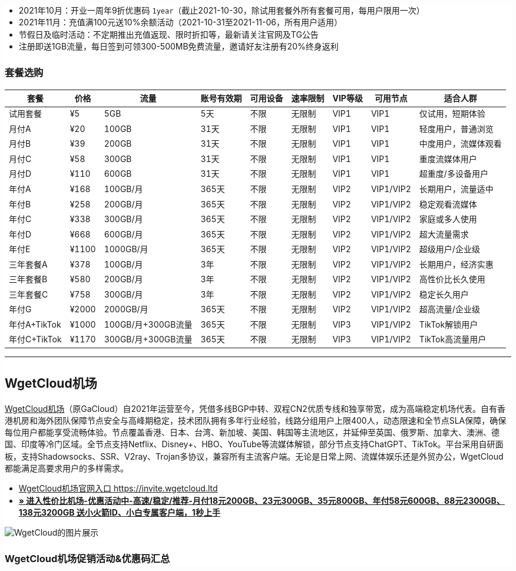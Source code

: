 - 2021年10月：开业一周年9折优惠码 `1year`（截止2021-10-30，除试用套餐外所有套餐可用，每用户限用一次）
- 2021年11月：充值满100元送10%余额活动（2021-10-31至2021-11-06，所有用户适用）
- 节假日及临时活动：不定期推出充值返现、限时折扣等，最新请关注官网及TG公告
- 注册即送1GB流量，每日签到可领300-500MB免费流量，邀请好友注册有20%终身返利

### 套餐选购

| 套餐         | 价格   | 流量                 | 账号有效期 | 可用设备 | 速率限制 | VIP等级 | 可用节点     | 适合人群               |
|--------------|--------|----------------------|------------|----------|----------|----------|--------------|------------------------|
| 试用套餐     | ¥5     | 5GB                  | 5天        | 不限     | 无限制   | VIP1     | VIP1         | 仅试用，短期体验       |
| 月付A        | ¥20    | 100GB                | 31天       | 不限     | 无限制   | VIP1     | VIP1         | 轻度用户，普通浏览     |
| 月付B        | ¥39    | 200GB                | 31天       | 不限     | 无限制   | VIP1     | VIP1         | 中度用户，流媒体观看   |
| 月付C        | ¥58    | 300GB                | 31天       | 不限     | 无限制   | VIP1     | VIP1         | 重度流媒体用户         |
| 月付D        | ¥110   | 600GB                | 31天       | 不限     | 无限制   | VIP1     | VIP1         | 超重度/多设备用户      |
| 年付A        | ¥168   | 100GB/月             | 365天      | 不限     | 无限制   | VIP2     | VIP1/VIP2    | 长期用户，流量适中     |
| 年付B        | ¥258   | 200GB/月             | 365天      | 不限     | 无限制   | VIP2     | VIP1/VIP2    | 稳定观看流媒体         |
| 年付C        | ¥338   | 300GB/月             | 365天      | 不限     | 无限制   | VIP2     | VIP1/VIP2    | 家庭或多人使用         |
| 年付D        | ¥668   | 600GB/月             | 365天      | 不限     | 无限制   | VIP2     | VIP1/VIP2    | 超大流量需求           |
| 年付E        | ¥1100  | 1000GB/月            | 365天      | 不限     | 无限制   | VIP2     | VIP1/VIP2    | 超级用户/企业级        |
| 三年套餐A    | ¥378   | 100GB/月             | 3年        | 不限     | 无限制   | VIP2     | VIP1/VIP2    | 长期用户，经济实惠     |
| 三年套餐B    | ¥580   | 200GB/月             | 3年        | 不限     | 无限制   | VIP2     | VIP1/VIP2    | 高性价比长久使用        |
| 三年套餐C    | ¥758   | 300GB/月             | 3年        | 不限     | 无限制   | VIP2     | VIP1/VIP2    | 稳定长久用户           |
| 年付G        | ¥2000  | 2000GB/月            | 365天      | 不限     | 无限制   | VIP2     | VIP1/VIP2    | 超高流量/企业级        |
| 年付A+TikTok | ¥1000  | 100GB/月+300GB流量   | 365天      | 不限     | 无限制   | VIP3     | VIP1/VIP2    | TikTok解锁用户         |
| 年付C+TikTok | ¥1170  | 300GB/月+300GB流量   | 365天      | 不限     | 无限制   | VIP3     | VIP1/VIP2    | TikTok高流量用户       |


---
## WgetCloud机场

[WgetCloud机场](https://jichang8899.gitbook.io/jichang/wgetcloud-ji-chang-xuan-gou-zhi-nan-zui-xin-cu-xiao-tao-can-dui-bi-ce-su-ti-yan-quan-gong-le)（原GaCloud）自2021年运营至今，凭借多线BGP中转、双程CN2优质专线和独享带宽，成为高端稳定机场代表。自有香港机房和海外团队保障节点安全与高峰期稳定，技术团队拥有多年行业经验，线路分组用户上限400人，动态限速和全节点SLA保障，确保每位用户都能享受流畅体验。节点覆盖香港、日本、台湾、新加坡、美国、韩国等主流地区，并延伸至英国、俄罗斯、加拿大、澳洲、德国、印度等冷门区域。全节点支持Netflix、Disney+、HBO、YouTube等流媒体解锁，部分节点支持ChatGPT、TikTok。平台采用自研面板，支持Shadowsocks、SSR、V2ray、Trojan多协议，兼容所有主流客户端。无论是日常上网、流媒体娱乐还是外贸办公，WgetCloud都能满足高要求用户的多样需求。
- [WgetCloud机场官网入口 https://invite.wgetcloud.ltd ](https://invite.wgetcloud.ltd/auth/register?code=ANbbJK)
- [**» 进入性价比机场-优惠活动中-高速/稳定/推荐-月付18元200GB、23元300GB、35元800GB、年付58元600GB、88元2300GB、138元3200GB 送小火箭ID、小白专属客户端，1秒上手**](https://yy.linkgoo.top/lepl/MVU58A) 

![WgetCloud的图片展示](https://github.com/user-attachments/assets/7dc19a26-db2c-421e-9a3e-ace06ebcc60c)
### WgetCloud机场促销活动&优惠码汇总
